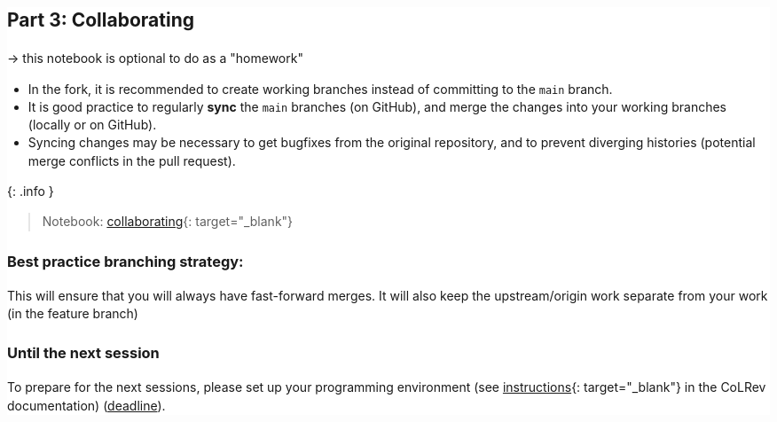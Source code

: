 <div class="page-break"></div>

## Part 3: Collaborating <a id="collaborating"></a>

-> this notebook is optional to do as a "homework"

- In the fork, it is recommended to create working branches instead of committing to the `main` branch.
- It is good practice to regularly **sync** the `main` branches (on GitHub), and merge the changes into your working branches (locally or on GitHub).
- Syncing changes may be necessary to get bugfixes from the original repository, and to prevent diverging histories (potential merge conflicts in the pull request).

{: .info }
> Notebook: [collaborating](week_2_git_notebook_collaboration){: target="_blank"}

### Best practice branching strategy:

This will ensure that you will always have fast-forward merges.
It will also keep the upstream/origin work separate from your work (in the feature branch)



### Until the next session

To prepare for the next sessions, please set up your programming environment (see [instructions](https://colrev-environment.github.io/colrev/dev_docs/setup.html){: target="_blank"} in the CoLRev documentation)  ([deadline](../index.html#deliverables)).
